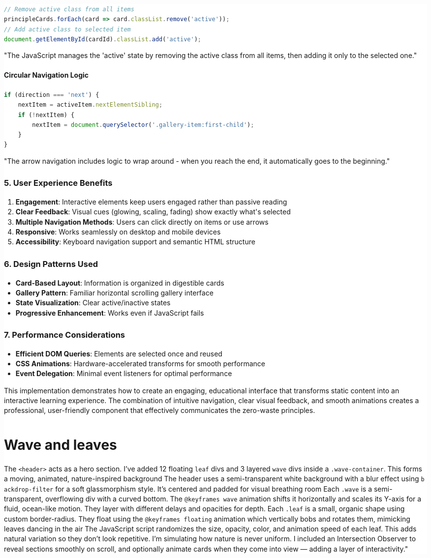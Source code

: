 ```javascript
// Remove active class from all items
principleCards.forEach(card => card.classList.remove('active'));
// Add active class to selected item
document.getElementById(cardId).classList.add('active');
```

"The JavaScript manages the 'active' state by removing the active class from all items, then adding it only to the selected one."

#### **Circular Navigation Logic**

```javascript
if (direction === 'next') {
    nextItem = activeItem.nextElementSibling;
    if (!nextItem) {
        nextItem = document.querySelector('.gallery-item:first-child');
    }
}
```

"The arrow navigation includes logic to wrap around - when you reach the end, it automatically goes to the beginning."

### **5. User Experience Benefits**

1. **Engagement**: Interactive elements keep users engaged rather than passive reading
2. **Clear Feedback**: Visual cues (glowing, scaling, fading) show exactly what's selected
3. **Multiple Navigation Methods**: Users can click directly on items or use arrows
4. **Responsive**: Works seamlessly on desktop and mobile devices
5. **Accessibility**: Keyboard navigation support and semantic HTML structure

### **6. Design Patterns Used**

- **Card-Based Layout**: Information is organized in digestible cards
- **Gallery Pattern**: Familiar horizontal scrolling gallery interface
- **State Visualization**: Clear active/inactive states
- **Progressive Enhancement**: Works even if JavaScript fails

### **7. Performance Considerations**

- **Efficient DOM Queries**: Elements are selected once and reused
- **CSS Animations**: Hardware-accelerated transforms for smooth performance
- **Event Delegation**: Minimal event listeners for optimal performance

This implementation demonstrates how to create an engaging, educational interface that transforms static content into an interactive learning experience. The combination of intuitive navigation, clear visual feedback, and smooth animations creates a professional, user-friendly component that effectively communicates the zero-waste principles.

# Wave and leaves

The `<header>` acts as a hero section. I’ve added 12 floating `leaf` divs and 3 layered `wave` divs inside a `.wave-container`. This forms a moving, animated, nature-inspired background
The header uses a semi-transparent white background with a blur effect using `backdrop-filter` for a soft glassmorphism style. It’s centered and padded for visual breathing room
Each `.wave` is a semi-transparent, overflowing div with a curved bottom. The `@keyframes wave` animation shifts it horizontally and scales its Y-axis for a fluid, ocean-like motion. They layer with different delays and opacities for depth.
Each `.leaf` is a small, organic shape using custom border-radius. They float using the `@keyframes floating` animation which vertically bobs and rotates them, mimicking leaves dancing in the air
The JavaScript script randomizes the size, opacity, color, and animation speed of each leaf. This adds natural variation so they don’t look repetitive. I’m simulating how nature is never uniform.
I included an Intersection Observer to reveal sections smoothly on scroll, and optionally animate cards when they come into view — adding a layer of interactivity."
